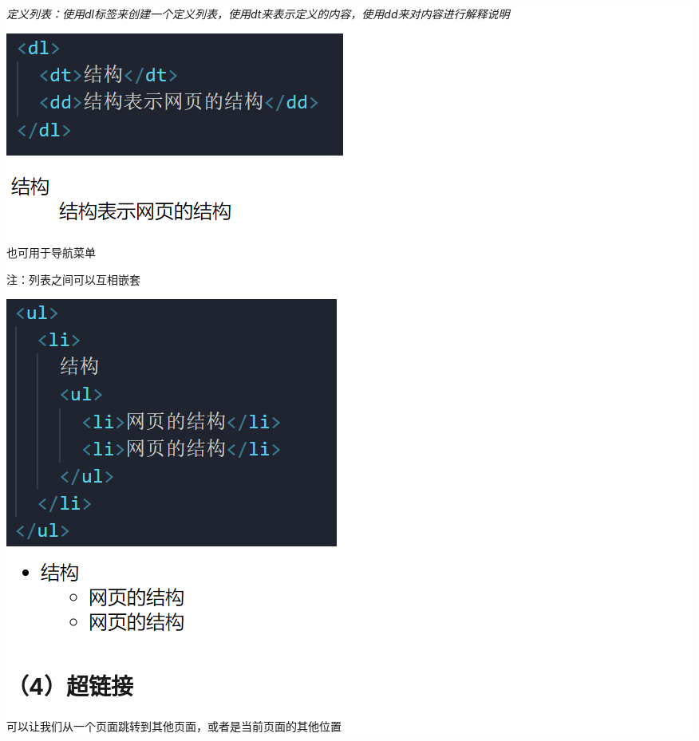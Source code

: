 *定义列表：使用dl标签来创建一个定义列表，使用dt来表示定义的内容，使用dd来对内容进行解释说明*

![image-20210116024852184](html笔记.assets/image-20210116024852184.png)



![image-20210116024922512](html笔记.assets/image-20210116024922512.png)

也可用于导航菜单

注：列表之间可以互相嵌套

![image-20210116025252497](html笔记.assets/image-20210116025252497.png)

![image-20210116025315067](html笔记.assets/image-20210116025315067.png)

# （4）超链接

可以让我们从一个页面跳转到其他页面，或者是当前页面的其他位置
